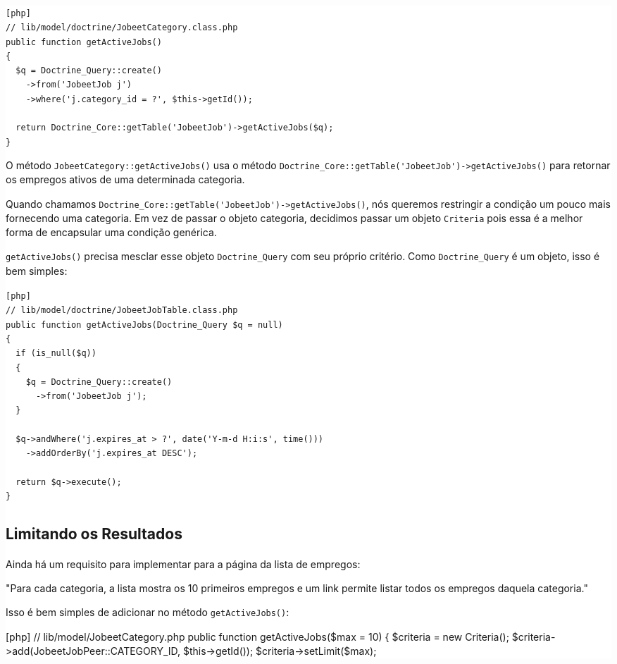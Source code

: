     [php]
    // lib/model/doctrine/JobeetCategory.class.php
    public function getActiveJobs()
    {
      $q = Doctrine_Query::create()
        ->from('JobeetJob j')
        ->where('j.category_id = ?', $this->getId());

      return Doctrine_Core::getTable('JobeetJob')->getActiveJobs($q);
    }

O método `JobeetCategory::getActiveJobs()` usa o método
`Doctrine_Core::getTable('JobeetJob')->getActiveJobs()` para retornar os
empregos ativos de uma determinada categoria.

Quando chamamos `Doctrine_Core::getTable('JobeetJob')->getActiveJobs()`, nós
queremos restringir a condição um pouco mais fornecendo uma categoria. Em vez
de passar o objeto categoria, decidimos passar um objeto `Criteria` pois essa
é a melhor forma de encapsular uma condição genérica.

`getActiveJobs()` precisa mesclar esse objeto `Doctrine_Query` com seu próprio
critério. Como `Doctrine_Query` é um objeto, isso é bem simples:

    [php]
    // lib/model/doctrine/JobeetJobTable.class.php
    public function getActiveJobs(Doctrine_Query $q = null)
    {
      if (is_null($q))
      {
        $q = Doctrine_Query::create()
          ->from('JobeetJob j');
      }

      $q->andWhere('j.expires_at > ?', date('Y-m-d H:i:s', time()))
        ->addOrderBy('j.expires_at DESC');

      return $q->execute();
    }
</doctrine>

Limitando os Resultados
-----------------------

Ainda há um requisito para implementar para a página da lista de empregos:

  "Para cada categoria, a lista mostra os 10 primeiros empregos e um link
  permite listar todos os empregos daquela categoria."

Isso é bem simples de adicionar no método `getActiveJobs()`:

<propel>
    [php]
    // lib/model/JobeetCategory.php
    public function getActiveJobs($max = 10)
    {
      $criteria = new Criteria();
      $criteria->add(JobeetJobPeer::CATEGORY_ID, $this->getId());
      $criteria->setLimit($max);
